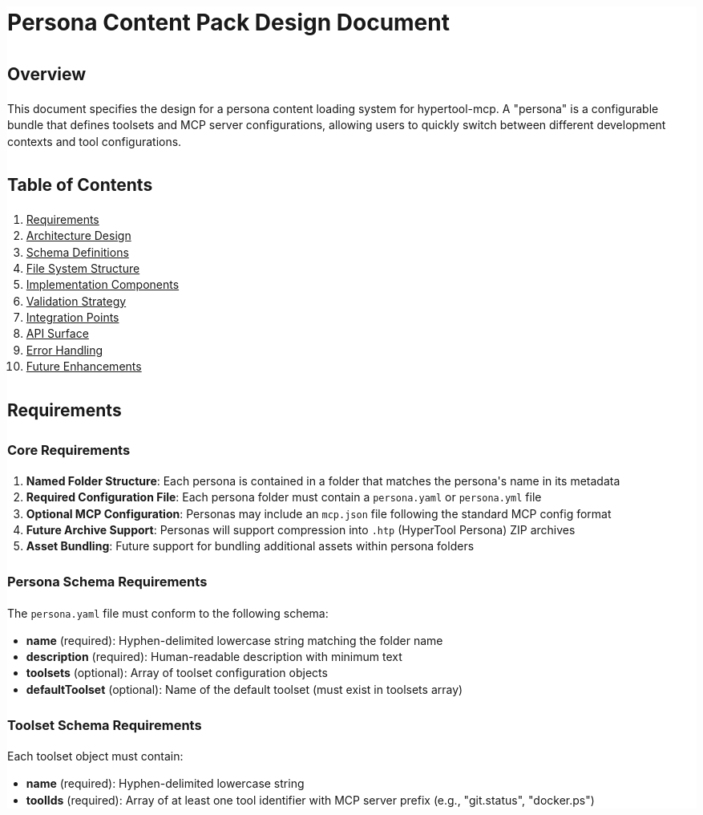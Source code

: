 # Persona Content Pack Design Document

## Overview

This document specifies the design for a persona content loading system for hypertool-mcp. A "persona" is a configurable bundle that defines toolsets and MCP server configurations, allowing users to quickly switch between different development contexts and tool configurations.

## Table of Contents

1. [Requirements](#requirements)
2. [Architecture Design](#architecture-design)
3. [Schema Definitions](#schema-definitions)
4. [File System Structure](#file-system-structure)
5. [Implementation Components](#implementation-components)
6. [Validation Strategy](#validation-strategy)
7. [Integration Points](#integration-points)
8. [API Surface](#api-surface)
9. [Error Handling](#error-handling)
10. [Future Enhancements](#future-enhancements)

## Requirements

### Core Requirements

1. **Named Folder Structure**: Each persona is contained in a folder that matches the persona's name in its metadata
2. **Required Configuration File**: Each persona folder must contain a `persona.yaml` or `persona.yml` file
3. **Optional MCP Configuration**: Personas may include an `mcp.json` file following the standard MCP config format
4. **Future Archive Support**: Personas will support compression into `.htp` (HyperTool Persona) ZIP archives
5. **Asset Bundling**: Future support for bundling additional assets within persona folders

### Persona Schema Requirements

The `persona.yaml` file must conform to the following schema:

- **name** (required): Hyphen-delimited lowercase string matching the folder name
- **description** (required): Human-readable description with minimum text
- **toolsets** (optional): Array of toolset configuration objects
- **defaultToolset** (optional): Name of the default toolset (must exist in toolsets array)

### Toolset Schema Requirements

Each toolset object must contain:

- **name** (required): Hyphen-delimited lowercase string
- **toolIds** (required): Array of at least one tool identifier with MCP server prefix (e.g., "git.status", "docker.ps")
